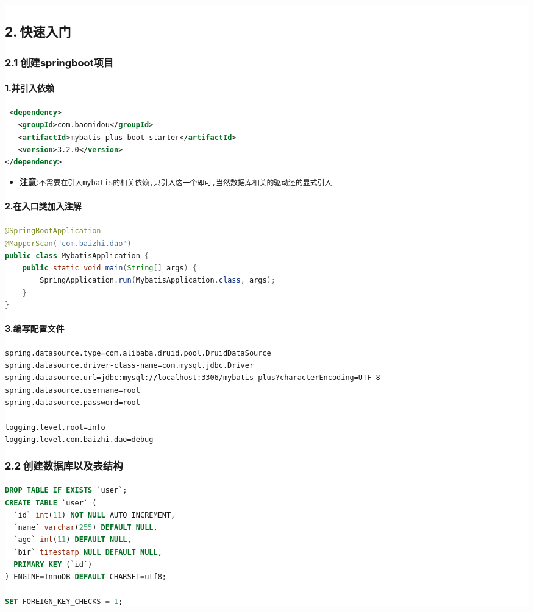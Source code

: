 ----

## 2. 快速入门

### 2.1 创建springboot项目

#### 	1.并引入依赖

```xml
 <dependency>
   <groupId>com.baomidou</groupId>
   <artifactId>mybatis-plus-boot-starter</artifactId>
   <version>3.2.0</version>
</dependency>
```

- **注意**:`不需要在引入mybatis的相关依赖,只引入这一个即可,当然数据库相关的驱动还的显式引入`

#### 2.在入口类加入注解

```java
@SpringBootApplication
@MapperScan("com.baizhi.dao")
public class MybatisApplication {
    public static void main(String[] args) {
        SpringApplication.run(MybatisApplication.class, args);
    }
}
```

#### 3.编写配置文件

```properties
spring.datasource.type=com.alibaba.druid.pool.DruidDataSource
spring.datasource.driver-class-name=com.mysql.jdbc.Driver
spring.datasource.url=jdbc:mysql://localhost:3306/mybatis-plus?characterEncoding=UTF-8
spring.datasource.username=root
spring.datasource.password=root

logging.level.root=info
logging.level.com.baizhi.dao=debug
```



### 2.2 创建数据库以及表结构

```sql
DROP TABLE IF EXISTS `user`;
CREATE TABLE `user` (
  `id` int(11) NOT NULL AUTO_INCREMENT,
  `name` varchar(255) DEFAULT NULL,
  `age` int(11) DEFAULT NULL,
  `bir` timestamp NULL DEFAULT NULL,
  PRIMARY KEY (`id`)
) ENGINE=InnoDB DEFAULT CHARSET=utf8;

SET FOREIGN_KEY_CHECKS = 1;
```
